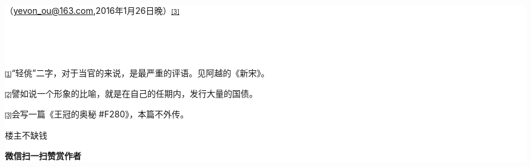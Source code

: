 （<a>yevon_ou@163.com,2016年1月26</a>日晚）<a name="_ftnref3" title="" style="font-size: 10px; text-decoration: underline;">[3]</a>

&nbsp;







&nbsp;



<a name="_ftn1" title="" style="font-family: Calibri, sans-serif; font-size: 10px; text-decoration: underline;">[1]</a>“轻佻”二字，对于当官的来说，是最严重的评语。见阿越的《新宋》。

<a name="_ftn2" title="" style="font-family: Calibri, sans-serif; font-size: 10px; text-decoration: underline;">[2]</a>譬如说一个形象的比喻，就是在自己的任期内，发行大量的国债。

<a name="_ftn3" title="" style="font-family: Calibri, sans-serif; font-size: 10px; text-decoration: underline;">[3]</a>会写一篇《王冠的奥秘 #F280》，本篇不外传。



楼主不缺钱


**微信扫一扫赞赏作者**